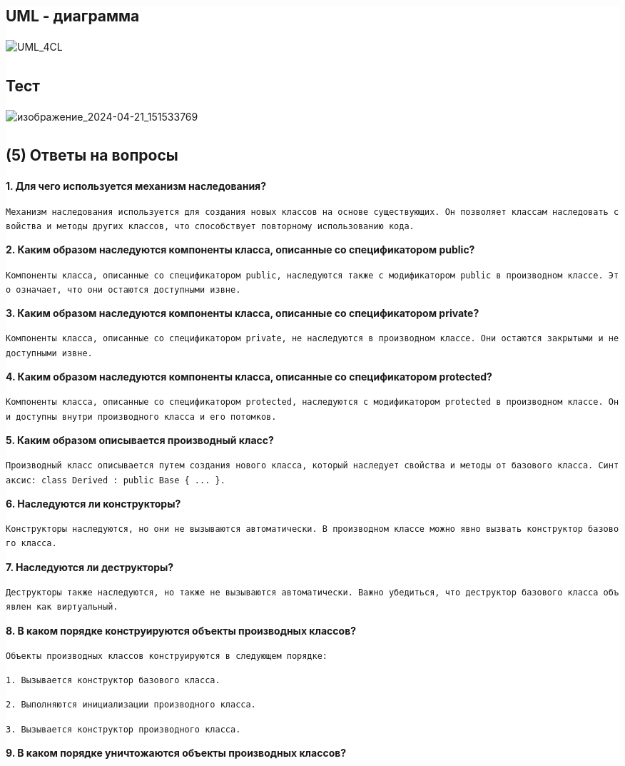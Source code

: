 ## UML - диаграмма
![UML_4CL](https://github.com/Aleksandr912/Labs_PSTU_2023/assets/154664349/1fdc4424-63a7-4b71-b033-22c820824145)

  
## Тест
![изображение_2024-04-21_151533769](https://github.com/Aleksandr912/Labs_PSTU_2023/assets/154664349/fd10df1a-461a-4e82-bef9-dc665dc7b86c)


## (5) Ответы на вопросы
**1. Для чего используется механизм наследования?**

`Механизм наследования используется для создания новых классов на основе существующих. Он позволяет классам наследовать свойства и методы других классов, что способствует повторному использованию кода.`

**2. Каким образом наследуются компоненты класса, описанные со спецификатором public?**

`Компоненты класса, описанные со спецификатором public, наследуются также с модификатором public в производном классе. Это означает, что они остаются доступными извне.`

**3. Каким образом наследуются компоненты класса, описанные со спецификатором private?**

`Компоненты класса, описанные со спецификатором private, не наследуются в производном классе. Они остаются закрытыми и недоступными извне.`

**4. Каким образом наследуются компоненты класса, описанные со спецификатором protected?**

`Компоненты класса, описанные со спецификатором protected, наследуются с модификатором protected в производном классе. Они доступны внутри производного класса и его потомков.`

**5. Каким образом описывается производный класс?**

`Производный класс описывается путем создания нового класса, который наследует свойства и методы от базового класса. Синтаксис: class Derived : public Base { ... }.`

**6. Наследуются ли конструкторы?**

`Конструкторы наследуются, но они не вызываются автоматически. В производном классе можно явно вызвать конструктор базового класса.`

**7. Наследуются ли деструкторы?**

`Деструкторы также наследуются, но также не вызываются автоматически. Важно убедиться, что деструктор базового класса объявлен как виртуальный.`

**8. В каком порядке конструируются объекты производных классов?**

`Объекты производных классов конструируются в следующем порядке:`

`1. Вызывается конструктор базового класса.`

`2. Выполняются инициализации производного класса.`

`3. Вызывается конструктор производного класса.`

**9. В каком порядке уничтожаются объекты производных классов?**
